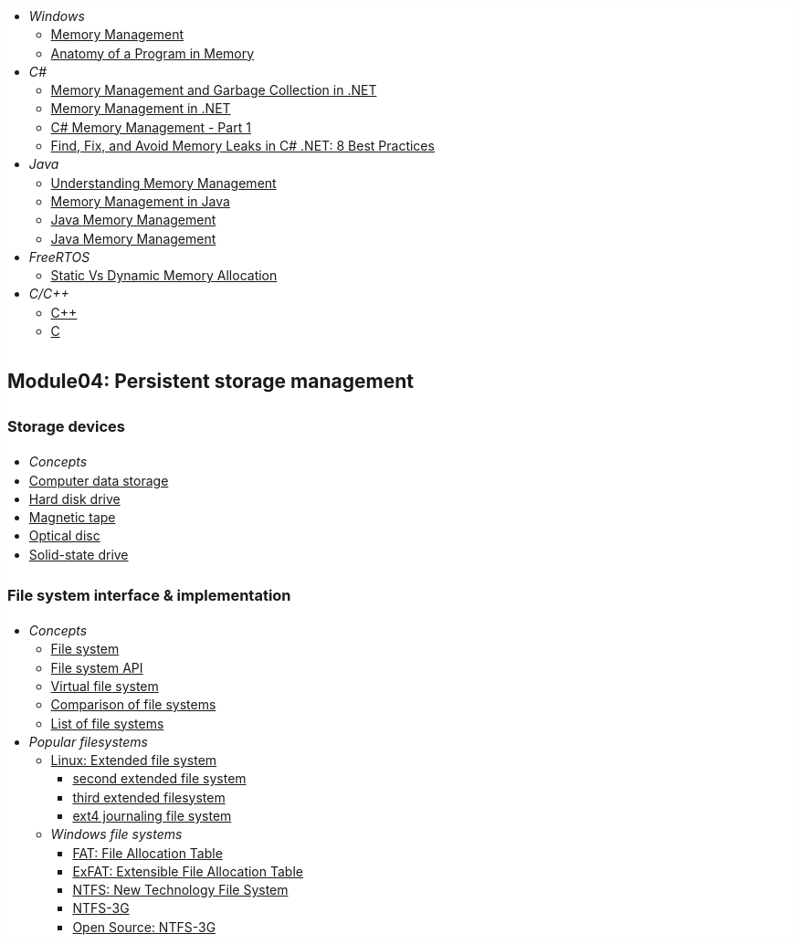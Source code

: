* _Windows_
  * [Memory Management](https://docs.microsoft.com/en-us/windows/win32/memory/memory-management)
  * [Anatomy of a Program in Memory](https://manybutfinite.com/post/anatomy-of-a-program-in-memory/)
* _C#_
  * [Memory Management and Garbage Collection in .NET](https://docs.microsoft.com/en-us/dotnet/standard/garbage-collection/memory-management-and-gc)
  * [Memory Management in .NET](https://www.c-sharpcorner.com/article/memory-management-in-net/)
  * [C# Memory Management - Part 1](https://medium.com/c-programming/c-memory-management-part-1-c03741c24e4b)
  * [Find, Fix, and Avoid Memory Leaks in C# .NET: 8 Best Practices](https://michaelscodingspot.com/find-fix-and-avoid-memory-leaks-in-c-net-8-best-practices/)
* _Java_
  * [Understanding Memory Management](https://docs.oracle.com/cd/E13150_01/jrockit_jvm/jrockit/geninfo/diagnos/garbage_collect.html)
  * [Memory Management in Java](https://www.javatpoint.com/memory-management-in-java)
  * [Java Memory Management](https://dzone.com/articles/java-memory-management)
  * [Java Memory Management](https://www.geeksforgeeks.org/java-memory-management/)
* _FreeRTOS_
  * [Static Vs Dynamic Memory Allocation](https://www.freertos.org/Static\_Vs\_Dynamic\_Memory\_Allocation\.html)
* _C/C++_
  * [C++](http://www.cplusplus.com/reference/new/)
  * [C](http://www.cplusplus.com/reference/cstdlib/malloc/)

## Module04: Persistent storage management
### Storage devices
* _Concepts_
 * [Computer data storage](https://en.wikipedia.org/wiki/Computer\_data\_storage)
 * [Hard disk drive](https://en.wikipedia.org/wiki/Hard\_disk\_drive)
 * [Magnetic tape](https://en.wikipedia.org/wiki/Magnetic\_tape)
 * [Optical disc](https://en.wikipedia.org/wiki/Optical\_disc)
 * [Solid-state drive](https://en.wikipedia.org/wiki/Solid-state\_drive)

### File system interface & implementation
* _Concepts_
  * [File system](https://en.wikipedia.org/wiki/File\_system)
  * [File system API](https://en.wikipedia.org/wiki/File\_system\_API)
  * [Virtual file system](https://en.wikipedia.org/wiki/Virtual\_file\_system)
  * [Comparison of file systems](https://en.wikipedia.org/wiki/Comparison\_of\_file\_systems)
  * [List of file systems](https://en.wikipedia.org/wiki/List\_of\_file\_systems)
* _Popular filesystems_
  * [Linux: Extended file system](https://en.wikipedia.org/wiki/Extended\_file\_system)
    * [second extended file system](https://en.wikipedia.org/wiki/Ext2)
    * [third extended filesystem](https://en.wikipedia.org/wiki/Ext3)
    * [ext4 journaling file system](https://en.wikipedia.org/wiki/Ext4)
  * _Windows file systems_
    * [FAT: File Allocation Table](https://en.wikipedia.org/wiki/File\_Allocation\_Table)
    * [ExFAT: Extensible File Allocation Table](https://en.wikipedia.org/wiki/ExFAT)
    * [NTFS: New Technology File System](https://en.wikipedia.org/wiki/NTFS)
    * [NTFS-3G](https://en.wikipedia.org/wiki/NTFS-3G)
    * [Open Source: NTFS-3G](https://www.tuxera.com/community/open-source-ntfs-3g/)
